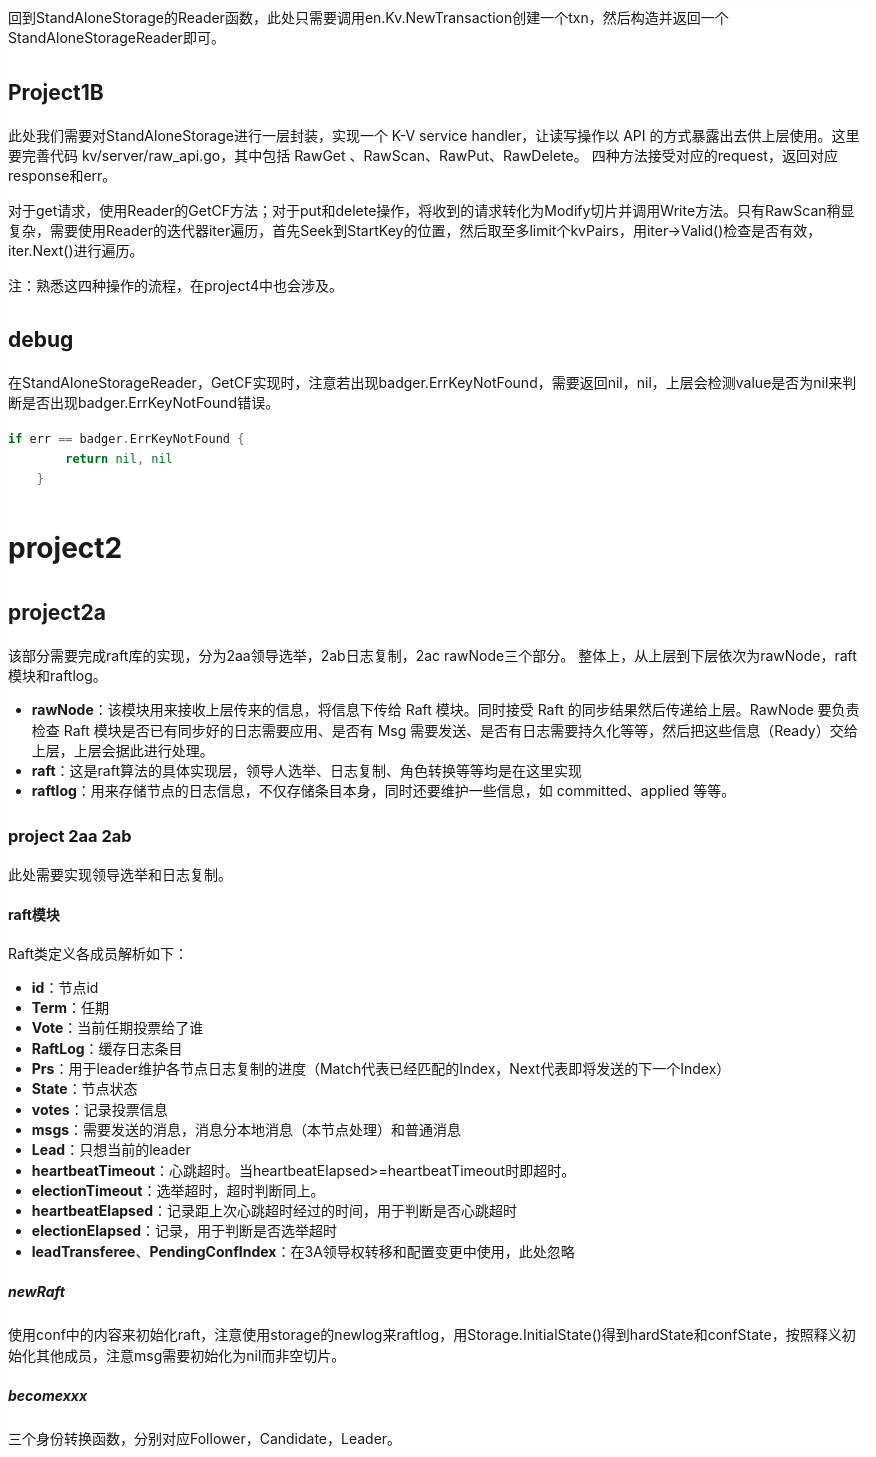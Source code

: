 回到StandAloneStorage的Reader函数，此处只需要调用en.Kv.NewTransaction​创建一个txn​，然后构造并返回一个StandAloneStorageReader​即可。
## Project1B
此处我们需要对StandAloneStorage进行一层封装，实现一个 K-V service handler，让读写操作以 API 的方式暴露出去供上层使用。这里要完善代码 kv/server/raw_api.go，其中包括 RawGet 、RawScan、RawPut、RawDelete。
四种方法接受对应的request，返回对应response和err。

对于get请求，使用Reader的GetCF方法；对于put和delete操作，将收到的请求转化为Modify切片并调用Write方法。只有RawScan稍显复杂，需要使用Reader​的迭代器iter遍历，首先Seek​到StartKey​的位置，然后取至多limit​个kvPairs​，用iter->Valid()检查是否有效，iter.Next()​进行遍历。

注：熟悉这四种操作的流程，在project4中也会涉及。

## debug
在StandAloneStorageReader，GetCF实现时，注意若出现badger.ErrKeyNotFound，需要返回nil，nil，上层会检测value是否为nil来判断是否出现badger.ErrKeyNotFound错误。
``` go 
if err == badger.ErrKeyNotFound {
		return nil, nil
	}
```

# project2
## project2a
该部分需要完成raft库的实现，分为2aa领导选举，2ab日志复制，2ac rawNode三个部分。
整体上，从上层到下层依次为rawNode，raft模块和raftlog。

- **rawNode**：该模块用来接收上层传来的信息，将信息下传给 Raft 模块。同时接受 Raft 的同步结果然后传递给上层。RawNode 要负责检查 Raft 模块是否已有同步好的日志需要应用、是否有 Msg 需要发送、是否有日志需要持久化等等，然后把这些信息（Ready）交给上层，上层会据此进行处理。
- **raft**：这是raft算法的具体实现层，领导人选举、日志复制、角色转换等等均是在这里实现
- **raftlog**：用来存储节点的日志信息，不仅存储条目本身，同时还要维护一些信息，如 committed、applied 等等。

### project 2aa 2ab
此处需要实现领导选举和日志复制。
#### raft模块
Raft类定义各成员解析如下：

- **id**：节点id
- **Term**：任期
- **Vote**：当前任期投票给了谁
- **RaftLog**：缓存日志条目
- **Prs**：用于leader维护各节点日志复制的进度（Match代表已经匹配的Index，Next代表即将发送的下一个Index）
- **State**：节点状态
- **votes**：记录投票信息
- **msgs**：需要发送的消息，消息分本地消息（本节点处理）和普通消息
- **Lead**：只想当前的leader
- **heartbeatTimeout**：心跳超时。当heartbeatElapsed>=heartbeatTimeout时即超时。
- **electionTimeout**：选举超时，超时判断同上。
- **heartbeatElapsed**：记录距上次心跳超时经过的时间，用于判断是否心跳超时
- **electionElapsed**：记录，用于判断是否选举超时
- **leadTransferee**、**PendingConfIndex**：在3A领导权转移和配置变更中使用，此处忽略
##### newRaft
使用conf中的内容来初始化raft，注意使用storage的newlog来raftlog，用Storage.InitialState()得到hardState和confState，按照释义初始化其他成员，注意msg需要初始化为nil而非空切片。
##### becomexxx
三个身份转换函数，分别对应Follower，Candidate，Leader。
